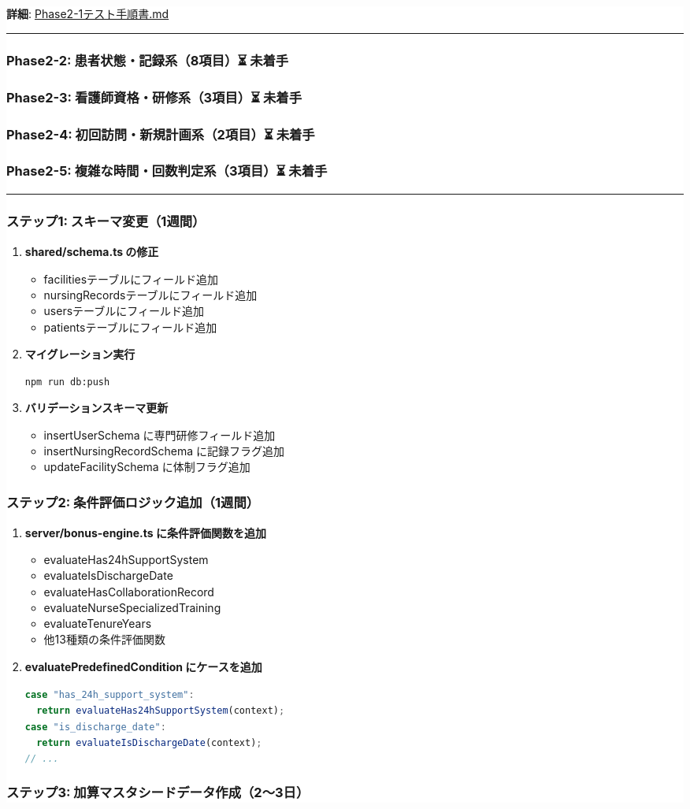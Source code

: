 **詳細**: [Phase2-1テスト手順書.md](./Phase2-1テスト手順書.md)

---

### Phase2-2: 患者状態・記録系（8項目）⏳ 未着手

### Phase2-3: 看護師資格・研修系（3項目）⏳ 未着手

### Phase2-4: 初回訪問・新規計画系（2項目）⏳ 未着手

### Phase2-5: 複雑な時間・回数判定系（3項目）⏳ 未着手

---

### ステップ1: スキーマ変更（1週間）

1. **shared/schema.ts の修正**
   - facilitiesテーブルにフィールド追加
   - nursingRecordsテーブルにフィールド追加
   - usersテーブルにフィールド追加
   - patientsテーブルにフィールド追加

2. **マイグレーション実行**
   ```bash
   npm run db:push
   ```

3. **バリデーションスキーマ更新**
   - insertUserSchema に専門研修フィールド追加
   - insertNursingRecordSchema に記録フラグ追加
   - updateFacilitySchema に体制フラグ追加

### ステップ2: 条件評価ロジック追加（1週間）

1. **server/bonus-engine.ts に条件評価関数を追加**
   - evaluateHas24hSupportSystem
   - evaluateIsDischargeDate
   - evaluateHasCollaborationRecord
   - evaluateNurseSpecializedTraining
   - evaluateTenureYears
   - 他13種類の条件評価関数

2. **evaluatePredefinedCondition にケースを追加**
   ```typescript
   case "has_24h_support_system":
     return evaluateHas24hSupportSystem(context);
   case "is_discharge_date":
     return evaluateIsDischargeDate(context);
   // ...
   ```

### ステップ3: 加算マスタシードデータ作成（2〜3日）
